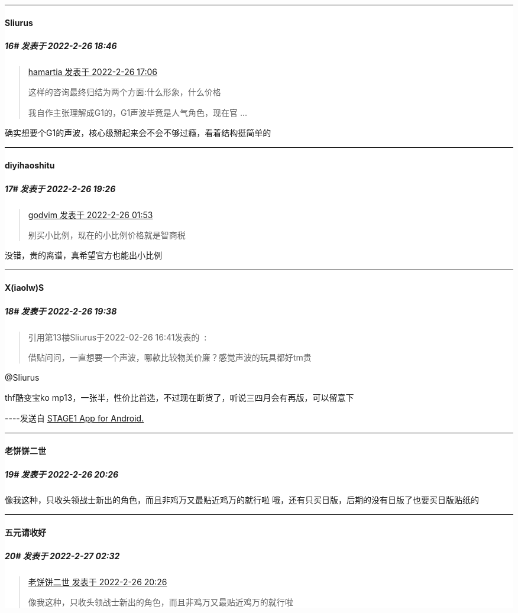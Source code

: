*****

####  Sliurus  
##### 16#       发表于 2022-2-26 18:46

<blockquote><a href="httphttps://bbs.saraba1st.com/2b/forum.php?mod=redirect&amp;goto=findpost&amp;pid=54840514&amp;ptid=2054657" target="_blank">hamartia 发表于 2022-2-26 17:06</a>

这样的咨询最终归结为两个方面:什么形象，什么价格

我自作主张理解成G1的，G1声波毕竟是人气角色，现在官 ...</blockquote>
确实想要个G1的声波，核心级掰起来会不会不够过瘾，看着结构挺简单的

*****

####  diyihaoshitu  
##### 17#       发表于 2022-2-26 19:26

<blockquote><a href="httphttps://bbs.saraba1st.com/2b/forum.php?mod=redirect&amp;goto=findpost&amp;pid=54834708&amp;ptid=2054657" target="_blank">godvim 发表于 2022-2-26 01:53</a>

别买小比例，现在的小比例价格就是智商税</blockquote>
没错，贵的离谱，真希望官方也能出小比例

*****

####  X(iaolw)S  
##### 18#       发表于 2022-2-26 19:38

<blockquote>引用第13楼Sliurus于2022-02-26 16:41发表的  :

借贴问问，一直想要一个声波，哪款比较物美价廉？感觉声波的玩具都好tm贵</blockquote>
@Sliurus

thf酷变宝ko mp13，一张半，性价比首选，不过现在断货了，听说三四月会有再版，可以留意下

----发送自 [STAGE1 App for Android.](http://stage1.5j4m.com/?1.37)

*****

####  老饼饼二世  
##### 19#       发表于 2022-2-26 20:26

像我这种，只收头领战士新出的角色，而且非鸡万又最贴近鸡万的就行啦
哦，还有只买日版，后期的没有日版了也要买日版贴纸的

*****

####  五元请收好  
##### 20#       发表于 2022-2-27 02:32

<blockquote><a href="httphttps://bbs.saraba1st.com/2b/forum.php?mod=redirect&amp;goto=findpost&amp;pid=54842598&amp;ptid=2054657" target="_blank">老饼饼二世 发表于 2022-2-26 20:26</a>

像我这种，只收头领战士新出的角色，而且非鸡万又最贴近鸡万的就行啦
